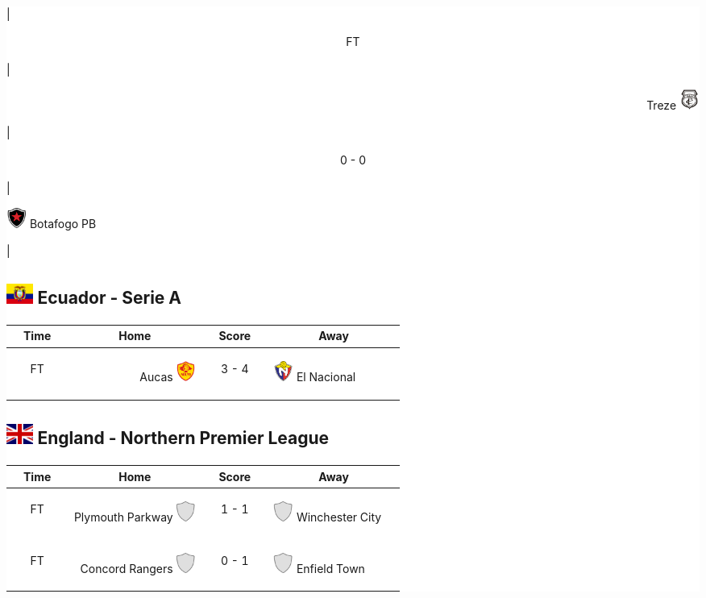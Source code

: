| <p align="center">FT</p> | <p align="right">Treze <img src="/static/logos/Treze.png" height="25px"></p> | <p align="center">0 - 0</p> | <p align="left"><img src="/static/logos/Botafogo PB.png" height="25px"> Botafogo PB</p> |
</div>


## <img src="/static/logos/Ecuador-Serie A.png" height="25px"> Ecuador - Serie A

<div align="center">

&emsp;Time&emsp; | &emsp;&emsp;&emsp;&emsp;Home&emsp;&emsp;&emsp;&emsp; | &emsp;Score&emsp; | &emsp;&emsp;&emsp;&emsp;Away&emsp;&emsp;&emsp;&emsp; |
| ------------ | ------------ | ------------ | ------------ |
| <p align="center">FT</p> | <p align="right">Aucas <img src="/static/logos/Aucas.png" height="25px"></p> | <p align="center">3 - 4</p> | <p align="left"><img src="/static/logos/El Nacional.png" height="25px"> El Nacional</p> |
</div>


## <img src="/static/logos/England-Northern Premier League.png" height="25px"> England - Northern Premier League

<div align="center">

&emsp;Time&emsp; | &emsp;&emsp;&emsp;&emsp;Home&emsp;&emsp;&emsp;&emsp; | &emsp;Score&emsp; | &emsp;&emsp;&emsp;&emsp;Away&emsp;&emsp;&emsp;&emsp; |
| ------------ | ------------ | ------------ | ------------ |
| <p align="center">FT</p> | <p align="right">Plymouth Parkway <img src="/static/logos/Plymouth Parkway.png" height="25px"></p> | <p align="center">1 - 1</p> | <p align="left"><img src="/static/logos/Winchester City.png" height="25px"> Winchester City</p> |
| <p align="center">FT</p> | <p align="right">Concord Rangers <img src="/static/logos/Concord Rangers.png" height="25px"></p> | <p align="center">0 - 1</p> | <p align="left"><img src="/static/logos/Enfield Town.png" height="25px"> Enfield Town</p> |
</div>
